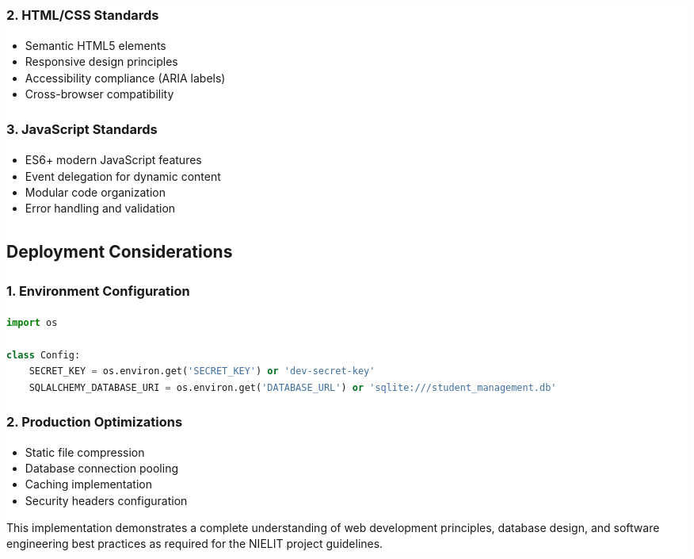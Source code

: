### 2. HTML/CSS Standards
- Semantic HTML5 elements
- Responsive design principles
- Accessibility compliance (ARIA labels)
- Cross-browser compatibility

### 3. JavaScript Standards
- ES6+ modern JavaScript features
- Event delegation for dynamic content
- Modular code organization
- Error handling and validation

## Deployment Considerations

### 1. Environment Configuration
```python
import os

class Config:
    SECRET_KEY = os.environ.get('SECRET_KEY') or 'dev-secret-key'
    SQLALCHEMY_DATABASE_URI = os.environ.get('DATABASE_URL') or 'sqlite:///student_management.db'
```

### 2. Production Optimizations
- Static file compression
- Database connection pooling
- Caching implementation
- Security headers configuration

This implementation demonstrates a complete understanding of web development principles, database design, and software engineering best practices as required for the NIELIT project guidelines.